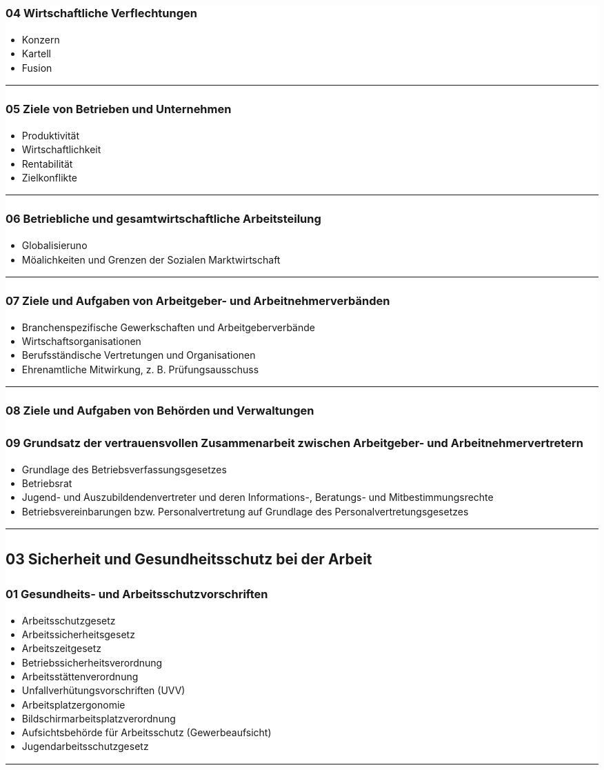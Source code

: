 
### 04 Wirtschaftliche Verflechtungen

- Konzern
- Kartell
- Fusion

---

### 05 Ziele von Betrieben und Unternehmen

- Produktivität
- Wirtschaftlichkeit
- Rentabilität
- Zielkonflikte

---

### 06 Betriebliche und gesamtwirtschaftliche Arbeitsteilung

- Globalisieruno
- Möalichkeiten und Grenzen der Sozialen Marktwirtschaft

---

### 07 Ziele und Aufgaben von Arbeitgeber- und Arbeitnehmerverbänden

- Branchenspezifische Gewerkschaften und Arbeitgeberverbände
- Wirtschaftsorganisationen
- Berufsständische Vertretungen und Organisationen
- Ehrenamtliche Mitwirkung, z. B. Prüfungsausschuss

---

### 08 Ziele und Aufgaben von Behörden und Verwaltungen

### 09 Grundsatz der vertrauensvollen Zusammenarbeit zwischen Arbeitgeber- und Arbeitnehmervertretern

- Grundlage des Betriebsverfassungsgesetzes
- Betriebsrat
- Jugend- und Auszubildendenvertreter und deren Informations-, Beratungs- und Mitbestimmungsrechte
- Betriebsvereinbarungen bzw. Personalvertretung auf Grundlage des Personalvertretungsgesetzes

---

## 03 Sicherheit und Gesundheitsschutz bei der Arbeit

### 01 Gesundheits- und Arbeitsschutzvorschriften

- Arbeitsschutzgesetz
- Arbeitssicherheitsgesetz
- Arbeitszeitgesetz
- Betriebssicherheitsverordnung
- Arbeitsstättenverordnung
- Unfallverhütungsvorschriften (UVV)
- Arbeitsplatzergonomie
- Bildschirmarbeitsplatzverordnung
- Aufsichtsbehörde für Arbeitsschutz (Gewerbeaufsicht)
- Jugendarbeitsschutzgesetz

---